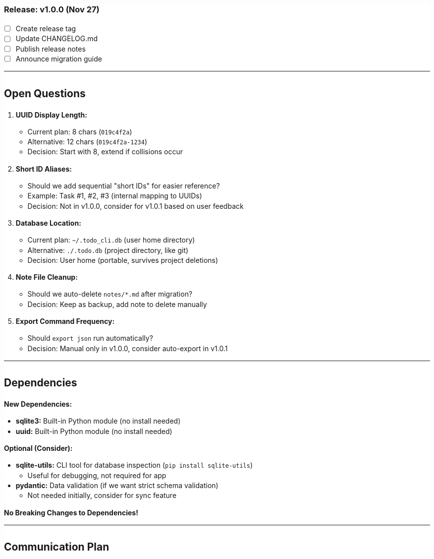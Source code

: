 ### Release: v1.0.0 (Nov 27)
- [ ] Create release tag
- [ ] Update CHANGELOG.md
- [ ] Publish release notes
- [ ] Announce migration guide

---

## Open Questions

1. **UUID Display Length:**
   - Current plan: 8 chars (`019c4f2a`)
   - Alternative: 12 chars (`019c4f2a-1234`)
   - Decision: Start with 8, extend if collisions occur

2. **Short ID Aliases:**
   - Should we add sequential "short IDs" for easier reference?
   - Example: Task #1, #2, #3 (internal mapping to UUIDs)
   - Decision: Not in v1.0.0, consider for v1.0.1 based on user feedback

3. **Database Location:**
   - Current plan: `~/.todo_cli.db` (user home directory)
   - Alternative: `./.todo.db` (project directory, like git)
   - Decision: User home (portable, survives project deletions)

4. **Note File Cleanup:**
   - Should we auto-delete `notes/*.md` after migration?
   - Decision: Keep as backup, add note to delete manually

5. **Export Command Frequency:**
   - Should `export json` run automatically?
   - Decision: Manual only in v1.0.0, consider auto-export in v1.0.1

---

## Dependencies

**New Dependencies:**
- **sqlite3:** Built-in Python module (no install needed)
- **uuid:** Built-in Python module (no install needed)

**Optional (Consider):**
- **sqlite-utils:** CLI tool for database inspection (`pip install sqlite-utils`)
  - Useful for debugging, not required for app
- **pydantic:** Data validation (if we want strict schema validation)
  - Not needed initially, consider for sync feature

**No Breaking Changes to Dependencies!**

---

## Communication Plan
